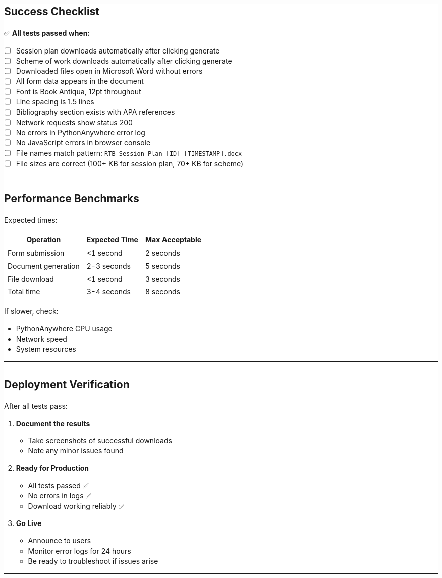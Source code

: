 ## Success Checklist

✅ **All tests passed when:**

- [ ] Session plan downloads automatically after clicking generate
- [ ] Scheme of work downloads automatically after clicking generate
- [ ] Downloaded files open in Microsoft Word without errors
- [ ] All form data appears in the document
- [ ] Font is Book Antiqua, 12pt throughout
- [ ] Line spacing is 1.5 lines
- [ ] Bibliography section exists with APA references
- [ ] Network requests show status 200
- [ ] No errors in PythonAnywhere error log
- [ ] No JavaScript errors in browser console
- [ ] File names match pattern: `RTB_Session_Plan_[ID]_[TIMESTAMP].docx`
- [ ] File sizes are correct (100+ KB for session plan, 70+ KB for scheme)

---

## Performance Benchmarks

Expected times:

| Operation | Expected Time | Max Acceptable |
|-----------|---------------|----------------|
| Form submission | <1 second | 2 seconds |
| Document generation | 2-3 seconds | 5 seconds |
| File download | <1 second | 3 seconds |
| Total time | 3-4 seconds | 8 seconds |

If slower, check:
- PythonAnywhere CPU usage
- Network speed
- System resources

---

## Deployment Verification

After all tests pass:

1. **Document the results**
   - Take screenshots of successful downloads
   - Note any minor issues found

2. **Ready for Production**
   - All tests passed ✅
   - No errors in logs ✅
   - Download working reliably ✅

3. **Go Live**
   - Announce to users
   - Monitor error logs for 24 hours
   - Be ready to troubleshoot if issues arise

---